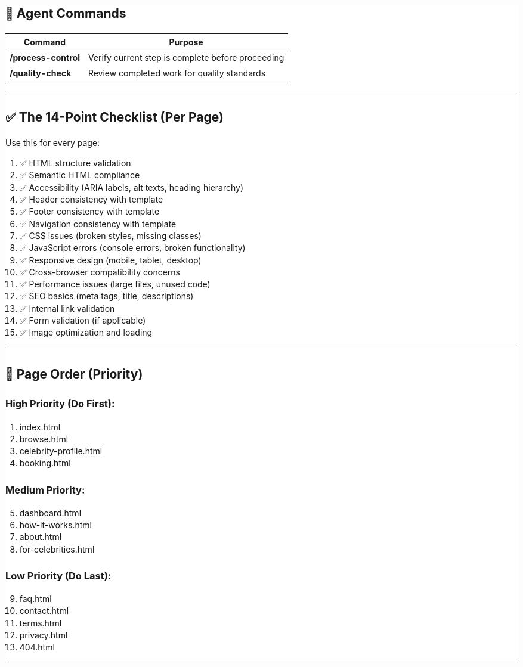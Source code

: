 ## 🤖 Agent Commands

| Command | Purpose |
|---------|---------|
| **/process-control** | Verify current step is complete before proceeding |
| **/quality-check** | Review completed work for quality standards |

---

## ✅ The 14-Point Checklist (Per Page)

Use this for every page:

1. ✅ HTML structure validation
2. ✅ Semantic HTML compliance
3. ✅ Accessibility (ARIA labels, alt texts, heading hierarchy)
4. ✅ Header consistency with template
5. ✅ Footer consistency with template
6. ✅ Navigation consistency with template
7. ✅ CSS issues (broken styles, missing classes)
8. ✅ JavaScript errors (console errors, broken functionality)
9. ✅ Responsive design (mobile, tablet, desktop)
10. ✅ Cross-browser compatibility concerns
11. ✅ Performance issues (large files, unused code)
12. ✅ SEO basics (meta tags, title, descriptions)
13. ✅ Internal link validation
14. ✅ Form validation (if applicable)
15. ✅ Image optimization and loading

---

## 🎯 Page Order (Priority)

### High Priority (Do First):
1. index.html
2. browse.html
3. celebrity-profile.html
4. booking.html

### Medium Priority:
5. dashboard.html
6. how-it-works.html
7. about.html
8. for-celebrities.html

### Low Priority (Do Last):
9. faq.html
10. contact.html
11. terms.html
12. privacy.html
13. 404.html

---